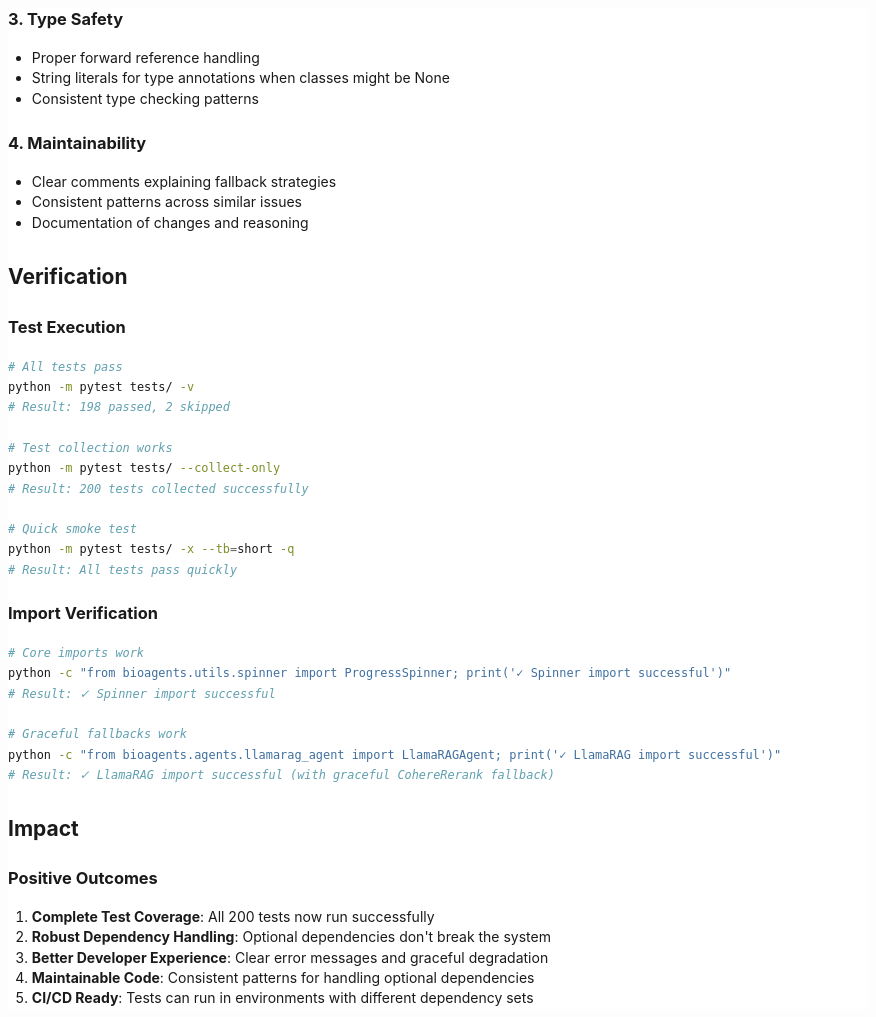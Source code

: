 ### 3. **Type Safety**
- Proper forward reference handling
- String literals for type annotations when classes might be None
- Consistent type checking patterns

### 4. **Maintainability**
- Clear comments explaining fallback strategies
- Consistent patterns across similar issues
- Documentation of changes and reasoning

## Verification

### Test Execution
```bash
# All tests pass
python -m pytest tests/ -v
# Result: 198 passed, 2 skipped

# Test collection works
python -m pytest tests/ --collect-only
# Result: 200 tests collected successfully

# Quick smoke test
python -m pytest tests/ -x --tb=short -q
# Result: All tests pass quickly
```

### Import Verification
```bash
# Core imports work
python -c "from bioagents.utils.spinner import ProgressSpinner; print('✓ Spinner import successful')"
# Result: ✓ Spinner import successful

# Graceful fallbacks work
python -c "from bioagents.agents.llamarag_agent import LlamaRAGAgent; print('✓ LlamaRAG import successful')"
# Result: ✓ LlamaRAG import successful (with graceful CohereRerank fallback)
```

## Impact

### Positive Outcomes
1. **Complete Test Coverage**: All 200 tests now run successfully
2. **Robust Dependency Handling**: Optional dependencies don't break the system
3. **Better Developer Experience**: Clear error messages and graceful degradation
4. **Maintainable Code**: Consistent patterns for handling optional dependencies
5. **CI/CD Ready**: Tests can run in environments with different dependency sets
